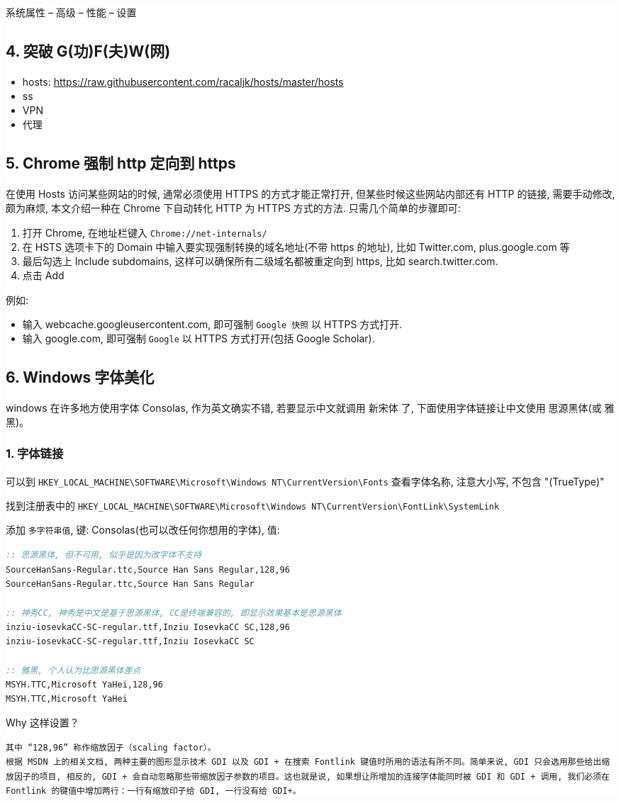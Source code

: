 系统属性 – 高级 – 性能 – 设置

## 4. 突破 G(功)F(夫)W(网)

* hosts: https://raw.githubusercontent.com/racaljk/hosts/master/hosts
* ss
* VPN
* 代理

## 5. Chrome 强制 http 定向到 https

在使用 Hosts 访问某些网站的时候, 通常必须使用 HTTPS 的方式才能正常打开, 但某些时候这些网站内部还有 HTTP 的链接, 需要手动修改, 颇为麻烦, 本文介绍一种在 Chrome 下自动转化 HTTP 为 HTTPS 方式的方法. 只需几个简单的步骤即可:

1. 打开 Chrome, 在地址栏键入 `Chrome://net-internals/`
1. 在 HSTS 选项卡下的 Domain 中输入要实现强制转换的域名地址(不带 https 的地址), 比如 Twitter.com, plus.google.com 等
1. 最后勾选上 Include subdomains, 这样可以确保所有二级域名都被重定向到 https, 比如 search.twitter.com.
1. 点击 Add

例如:

* 输入 webcache.googleusercontent.com, 即可强制 `Google 快照` 以 HTTPS 方式打开.
* 输入 google.com, 即可强制 `Google` 以 HTTPS 方式打开(包括 Google Scholar).

## 6. Windows 字体美化

windows 在许多地方使用字体 Consolas, 作为英文确实不错, 若要显示中文就调用 新宋体 了, 下面使用字体链接让中文使用 思源黑体(或 雅黑)。

### 1. 字体链接

可以到 `HKEY_LOCAL_MACHINE\SOFTWARE\Microsoft\Windows NT\CurrentVersion\Fonts` 查看字体名称, 注意大小写, 不包含 "(TrueType)"

找到注册表中的 `HKEY_LOCAL_MACHINE\SOFTWARE\Microsoft\Windows NT\CurrentVersion\FontLink\SystemLink`

添加 `多字符串值`, 键: Consolas(也可以改任何你想用的字体), 值:

```bat
:: 思源黑体, 但不可用, 似乎是因为改字体不支持
SourceHanSans-Regular.ttc,Source Han Sans Regular,128,96
SourceHanSans-Regular.ttc,Source Han Sans Regular

:: 神秀CC, 神秀是中文是基于思源黑体, CC是终端兼容的, 即显示效果基本是思源黑体
inziu-iosevkaCC-SC-regular.ttf,Inziu IosevkaCC SC,128,96
inziu-iosevkaCC-SC-regular.ttf,Inziu IosevkaCC SC

:: 雅黑, 个人认为比思源黑体差点
MSYH.TTC,Microsoft YaHei,128,96
MSYH.TTC,Microsoft YaHei
```

Why 这样设置？

    其中 “128,96” 称作缩放因子（scaling factor）。
    根据 MSDN 上的相关文档, 两种主要的图形显示技术 GDI 以及 GDI + 在搜索 Fontlink 键值时所用的语法有所不同。简单来说, GDI 只会选用那些给出缩放因子的项目, 相反的, GDI + 会自动忽略那些带缩放因子参数的项目。这也就是说, 如果想让所增加的连接字体能同时被 GDI 和 GDI + 调用, 我们必须在 Fontlink 的键值中增加两行：一行有缩放印子给 GDI, 一行没有给 GDI+。
